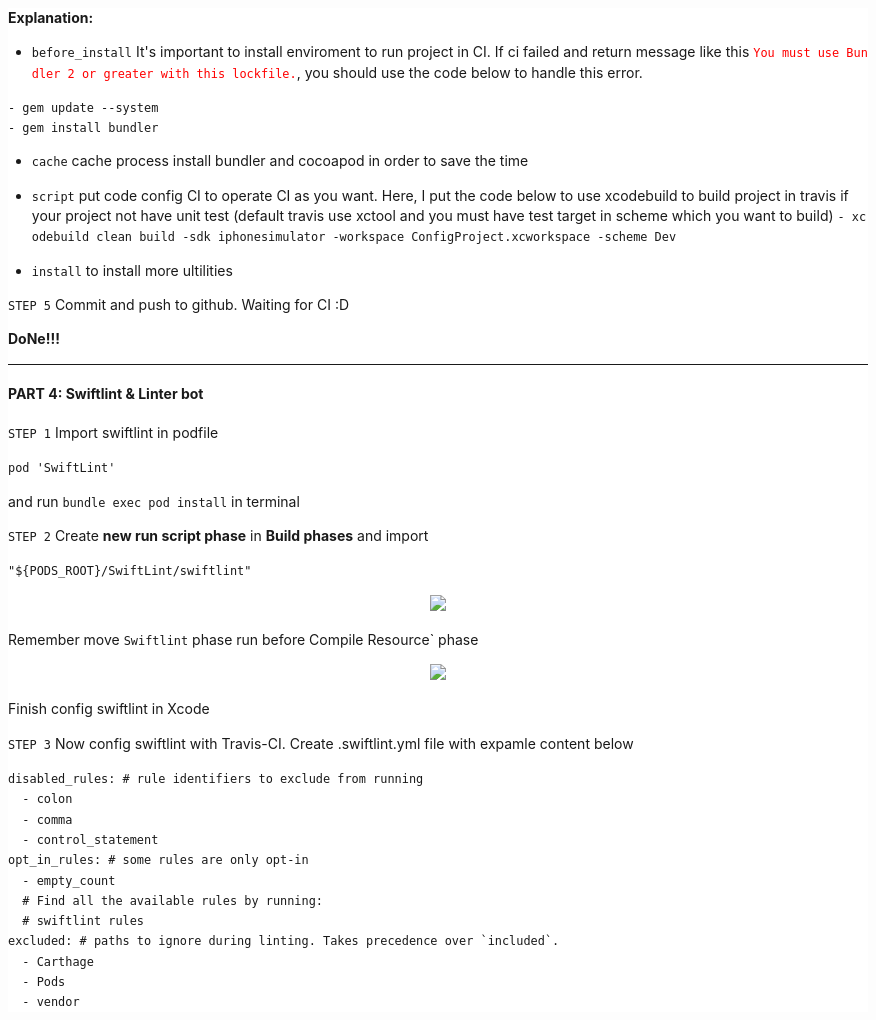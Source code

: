 **Explanation:**

- `before_install` It's important to install enviroment to run project in CI. If ci failed and return message like this <font color="red">`You must use Bundler 2 or greater with this lockfile.`</font>, you should use the code below to handle this error.

```
- gem update --system
- gem install bundler
```

- `cache` cache process install bundler and cocoapod in order to save the time

- `script` put code config CI to operate CI as you want. Here, I put the code below to use xcodebuild to build project in travis if your project not have unit test (default travis use xctool and you must have test target in scheme which you want to build)
`- xcodebuild clean build -sdk iphonesimulator -workspace ConfigProject.xcworkspace -scheme Dev`

- `install` to install more ultilities

`STEP 5` Commit and push to github. Waiting for CI :D

**DoNe!!!**

------

#### PART 4: Swiftlint & Linter bot

`STEP 1` Import swiftlint in podfile

```pod 'SwiftLint'```

and run `bundle exec pod install` in terminal

`STEP 2` Create **new run script phase** in **Build phases** and import 

```"${PODS_ROOT}/SwiftLint/swiftlint"```

<center>
	<img src="./Images/img3.png">
</center>

Remember move `Swiftlint` phase run before Compile Resource` phase

<center>
	<img src="./Images/img3-1.png">
</center>

Finish config swiftlint in Xcode


`STEP 3` Now config swiftlint with Travis-CI. Create .swiftlint.yml file with expamle content below

```
disabled_rules: # rule identifiers to exclude from running
  - colon
  - comma
  - control_statement
opt_in_rules: # some rules are only opt-in
  - empty_count
  # Find all the available rules by running:
  # swiftlint rules
excluded: # paths to ignore during linting. Takes precedence over `included`.
  - Carthage
  - Pods
  - vendor